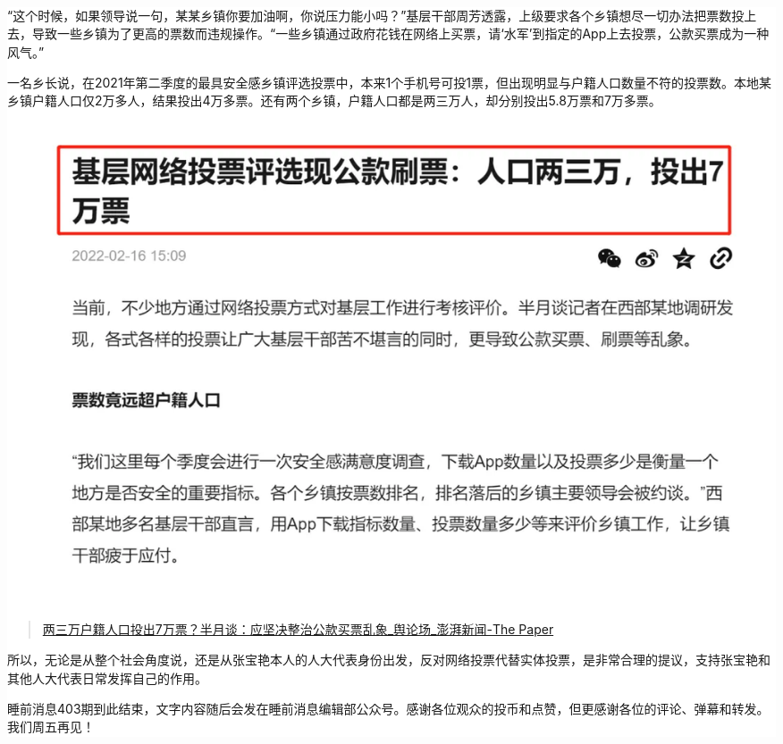 



“这个时候，如果领导说一句，某某乡镇你要加油啊，你说压力能小吗？”基层干部周芳透露，上级要求各个乡镇想尽一切办法把票数投上去，导致一些乡镇为了更高的票数而违规操作。“一些乡镇通过政府花钱在网络上买票，请‘水军’到指定的App上去投票，公款买票成为一种风气。”





一名乡长说，在2021年第二季度的最具安全感乡镇评选投票中，本来1个手机号可投1票，但出现明显与户籍人口数量不符的投票数。本地某乡镇户籍人口仅2万多人，结果投出4万多票。还有两个乡镇，户籍人口都是两三万人，却分别投出5.8万票和7万多票。







![](/images/btnews/btnews/0401_0500/0403/19fcfd99-b347-4af7-88c4-3ae4c7ae4b0c.webp)




> [两三万户籍人口投出7万票？半月谈：应坚决整治公款买票乱象_舆论场_澎湃新闻-The Paper](https://www.thepaper.cn/newsDetail_forward_16720013)






所以，无论是从整个社会角度说，还是从张宝艳本人的人大代表身份出发，反对网络投票代替实体投票，是非常合理的提议，支持张宝艳和其他人大代表日常发挥自己的作用。





睡前消息403期到此结束，文字内容随后会发在睡前消息编辑部公众号。感谢各位观众的投币和点赞，但更感谢各位的评论、弹幕和转发。我们周五再见！